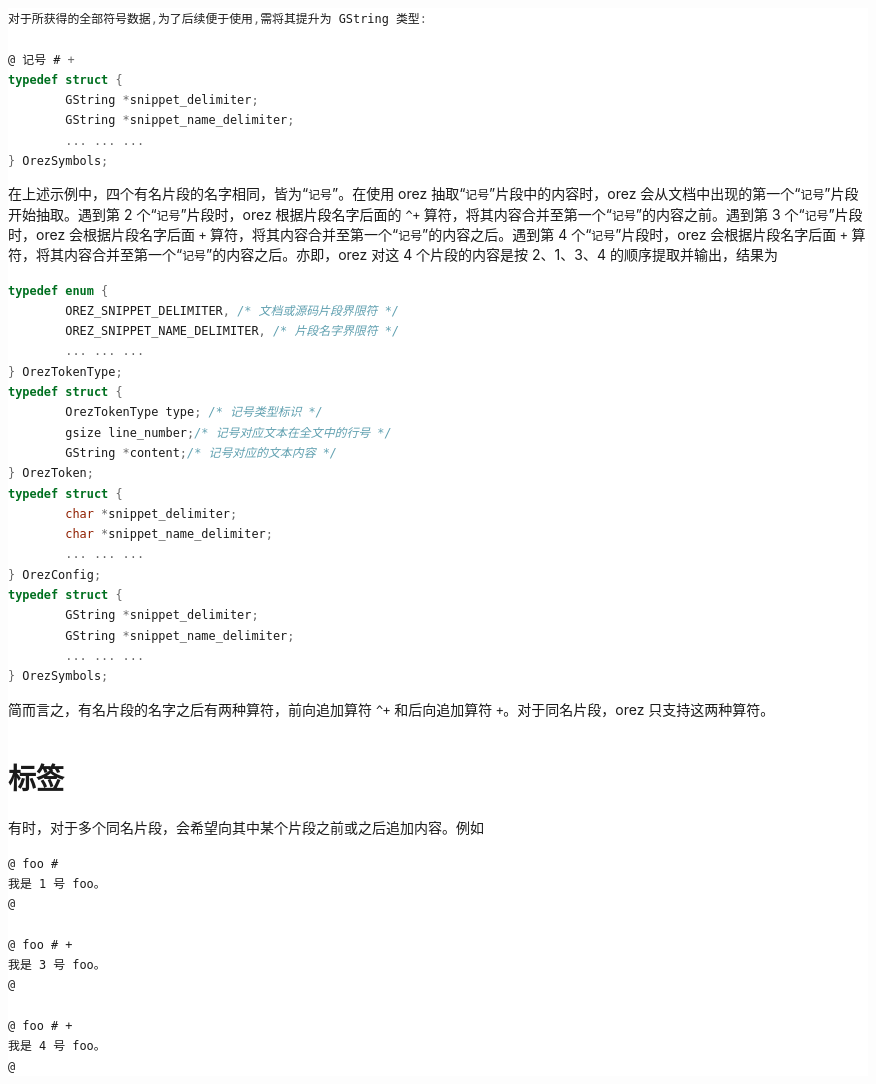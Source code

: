 ```c
对于所获得的全部符号数据,为了后续便于使用,需将其提升为 GString 类型:

@ 记号 # +
typedef struct {
        GString *snippet_delimiter;
        GString *snippet_name_delimiter;
        ... ... ...
} OrezSymbols;
```

在上述示例中，四个有名片段的名字相同，皆为“`记号`”。在使用 orez 抽取“`记号`”片段中的内容时，orez 会从文档中出现的第一个“`记号`”片段开始抽取。遇到第 2 个“`记号`”片段时，orez 根据片段名字后面的 `^+` 算符，将其内容合并至第一个“`记号`”的内容之前。遇到第 3 个“`记号`”片段时，orez 会根据片段名字后面 `+` 算符，将其内容合并至第一个“`记号`”的内容之后。遇到第 4 个“`记号`”片段时，orez 会根据片段名字后面 `+` 算符，将其内容合并至第一个“`记号`”的内容之后。亦即，orez 对这 4 个片段的内容是按 2、1、3、4 的顺序提取并输出，结果为

```c
typedef enum {
        OREZ_SNIPPET_DELIMITER, /* 文档或源码片段界限符 */
        OREZ_SNIPPET_NAME_DELIMITER, /* 片段名字界限符 */
        ... ... ...
} OrezTokenType;
typedef struct {
        OrezTokenType type; /* 记号类型标识 */
        gsize line_number;/* 记号对应文本在全文中的行号 */
        GString *content;/* 记号对应的文本内容 */
} OrezToken;
typedef struct {
        char *snippet_delimiter;
        char *snippet_name_delimiter;
        ... ... ...
} OrezConfig;
typedef struct {
        GString *snippet_delimiter;
        GString *snippet_name_delimiter;
        ... ... ...
} OrezSymbols;
```

简而言之，有名片段的名字之后有两种算符，前向追加算符 `^+` 和后向追加算符 `+`。对于同名片段，orez 只支持这两种算符。

# 标签

有时，对于多个同名片段，会希望向其中某个片段之前或之后追加内容。例如

```
@ foo #
我是 1 号 foo。
@

@ foo # +
我是 3 号 foo。
@

@ foo # +
我是 4 号 foo。
@
```
